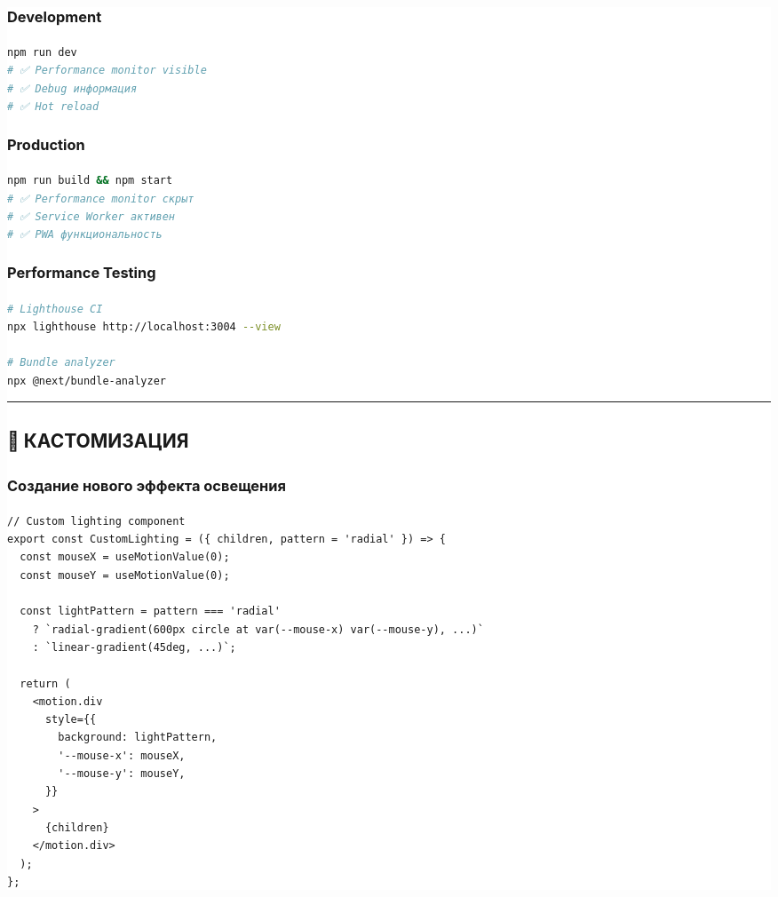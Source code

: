 ### Development
```bash
npm run dev
# ✅ Performance monitor visible
# ✅ Debug информация
# ✅ Hot reload
```

### Production
```bash
npm run build && npm start
# ✅ Performance monitor скрыт
# ✅ Service Worker активен
# ✅ PWA функциональность
```

### Performance Testing
```bash
# Lighthouse CI
npx lighthouse http://localhost:3004 --view

# Bundle analyzer  
npx @next/bundle-analyzer
```

---

## 🔧 КАСТОМИЗАЦИЯ

### Создание нового эффекта освещения
```tsx
// Custom lighting component
export const CustomLighting = ({ children, pattern = 'radial' }) => {
  const mouseX = useMotionValue(0);
  const mouseY = useMotionValue(0);
  
  const lightPattern = pattern === 'radial' 
    ? `radial-gradient(600px circle at var(--mouse-x) var(--mouse-y), ...)`
    : `linear-gradient(45deg, ...)`;
    
  return (
    <motion.div
      style={{
        background: lightPattern,
        '--mouse-x': mouseX,
        '--mouse-y': mouseY,
      }}
    >
      {children}
    </motion.div>
  );
};
```
